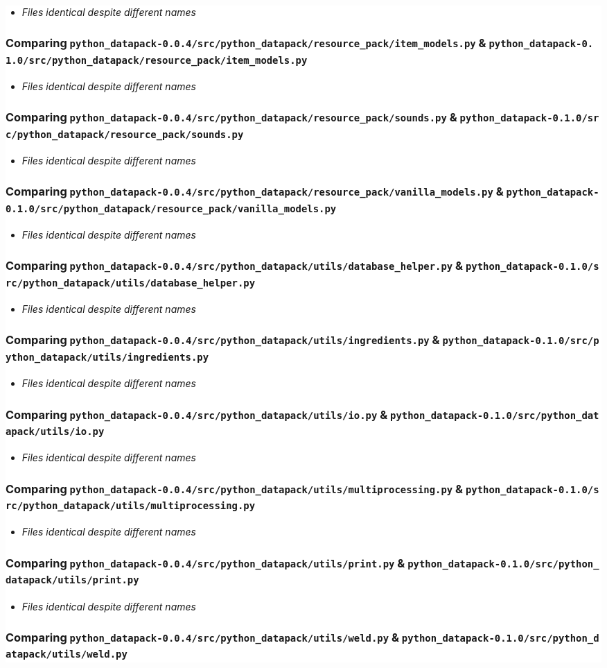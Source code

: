  * *Files identical despite different names*

### Comparing `python_datapack-0.0.4/src/python_datapack/resource_pack/item_models.py` & `python_datapack-0.1.0/src/python_datapack/resource_pack/item_models.py`

 * *Files identical despite different names*

### Comparing `python_datapack-0.0.4/src/python_datapack/resource_pack/sounds.py` & `python_datapack-0.1.0/src/python_datapack/resource_pack/sounds.py`

 * *Files identical despite different names*

### Comparing `python_datapack-0.0.4/src/python_datapack/resource_pack/vanilla_models.py` & `python_datapack-0.1.0/src/python_datapack/resource_pack/vanilla_models.py`

 * *Files identical despite different names*

### Comparing `python_datapack-0.0.4/src/python_datapack/utils/database_helper.py` & `python_datapack-0.1.0/src/python_datapack/utils/database_helper.py`

 * *Files identical despite different names*

### Comparing `python_datapack-0.0.4/src/python_datapack/utils/ingredients.py` & `python_datapack-0.1.0/src/python_datapack/utils/ingredients.py`

 * *Files identical despite different names*

### Comparing `python_datapack-0.0.4/src/python_datapack/utils/io.py` & `python_datapack-0.1.0/src/python_datapack/utils/io.py`

 * *Files identical despite different names*

### Comparing `python_datapack-0.0.4/src/python_datapack/utils/multiprocessing.py` & `python_datapack-0.1.0/src/python_datapack/utils/multiprocessing.py`

 * *Files identical despite different names*

### Comparing `python_datapack-0.0.4/src/python_datapack/utils/print.py` & `python_datapack-0.1.0/src/python_datapack/utils/print.py`

 * *Files identical despite different names*

### Comparing `python_datapack-0.0.4/src/python_datapack/utils/weld.py` & `python_datapack-0.1.0/src/python_datapack/utils/weld.py`
